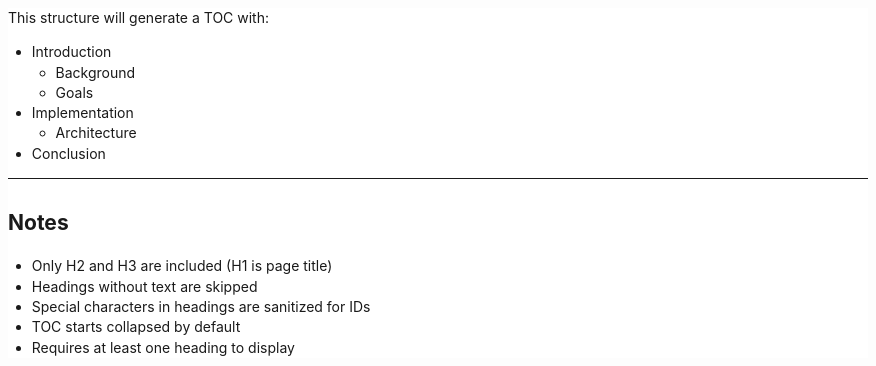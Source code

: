 
This structure will generate a TOC with:
- Introduction
  - Background
  - Goals
- Implementation
  - Architecture
- Conclusion

---

## Notes

- Only H2 and H3 are included (H1 is page title)
- Headings without text are skipped
- Special characters in headings are sanitized for IDs
- TOC starts collapsed by default
- Requires at least one heading to display
